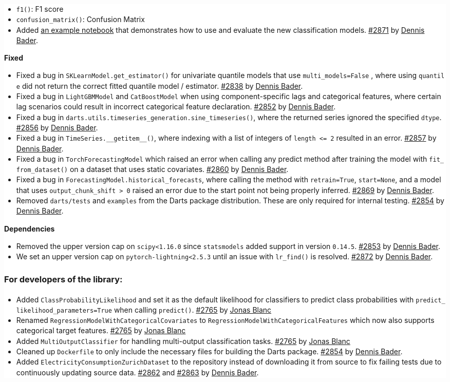   - `f1()`: F1 score
  - `confusion_matrix()`: Confusion Matrix
- Added [an example notebook](https://unit8co.github.io/darts/examples/24-SKLearnClassifierModel-examples.html) that demonstrates how to use and evaluate the new classification models. [#2871](https://github.com/unit8co/darts/pull/2871) by [Dennis Bader](https://github.com/dennisbader).

**Fixed**

- Fixed a bug in `SKLearnModel.get_estimator()` for univariate quantile models that use `multi_models=False` , where using `quantile` did not return the correct fitted quantile model / estimator. [#2838](https://github.com/unit8co/darts/pull/2838) by [Dennis Bader](https://github.com/dennisbader).
- Fixed a bug in `LightGBMModel` and `CatBoostModel` when using component-specific lags and categorical features, where certain lag scenarios could result in incorrect categorical feature declaration. [#2852](https://github.com/unit8co/darts/pull/2852) by [Dennis Bader](https://github.com/dennisbader).
- Fixed a bug in `darts.utils.timeseries_generation.sine_timeseries()`, where the returned series ignored the specified `dtype`. [#2856](https://github.com/unit8co/darts/pull/2856) by [Dennis Bader](https://github.com/dennisbader).
- Fixed a bug in `TimeSeries.__getitem__()`, where indexing with a list of integers of `length <= 2` resulted in an error. [#2857](https://github.com/unit8co/darts/pull/2857) by [Dennis Bader](https://github.com/dennisbader).
- Fixed a bug in `TorchForecastingModel` which raised an error when calling any predict method after training the model with `fit_from_dataset()` on a dataset that uses static covariates. [#2860](https://github.com/unit8co/darts/pull/2860) by [Dennis Bader](https://github.com/dennisbader).
- Fixed a bug in `ForecastingModel.historical_forecasts`, where calling the method with `retrain=True`, `start=None`, and a model that uses `output_chunk_shift > 0` raised an error due to the start point not being properly inferred. [#2869](https://github.com/unit8co/darts/pull/2869) by [Dennis Bader](https://github.com/dennisbader).
- Removed `darts/tests` and `examples` from the Darts package distribution. These are only required for internal testing. [#2854](https://github.com/unit8co/darts/pull/2854) by [Dennis Bader](https://github.com/dennisbader).

**Dependencies**

- Removed the upper version cap on `scipy<1.16.0` since `statsmodels` added support in version `0.14.5`. [#2853](https://github.com/unit8co/darts/pull/2853) by [Dennis Bader](https://github.com/dennisbader).
- We set an upper version cap on `pytorch-lightning<2.5.3` until an issue with `lr_find()` is resolved. [#2872](https://github.com/unit8co/darts/pull/2872) by [Dennis Bader](https://github.com/dennisbader).

### For developers of the library:

- Added `ClassProbabilityLikelihood` and set it as the default likelihood for classifiers to predict class probabilities with `predict_likelihood_parameters=True` when calling `predict()`. [#2765](https://github.com/unit8co/darts/pull/2765) by [Jonas Blanc](https://github.com/jonasblanc)
- Renamed `RegressionModelWithCategoricalCovariates` to `RegressionModelWithCategoricalFeatures` which now also supports categorical target features. [#2765](https://github.com/unit8co/darts/pull/2765) by [Jonas Blanc](https://github.com/jonasblanc)
- Added `MultiOutputClassifier` for handling multi-output classification tasks. [#2765](https://github.com/unit8co/darts/pull/2765) by [Jonas Blanc](https://github.com/jonasblanc)
- Cleaned up `Dockerfile` to only include the necessary files for building the Darts package. [#2854](https://github.com/unit8co/darts/pull/2854) by [Dennis Bader](https://github.com/dennisbader).
- Added `ElectricityConsumptionZurichDataset` to the repository instead of downloading it from source to fix failing tests due to continuously updating source data. [#2862](https://github.com/unit8co/darts/pull/2862) and [#2863](https://github.com/unit8co/darts/pull/2863) by [Dennis Bader](https://github.com/dennisbader).
